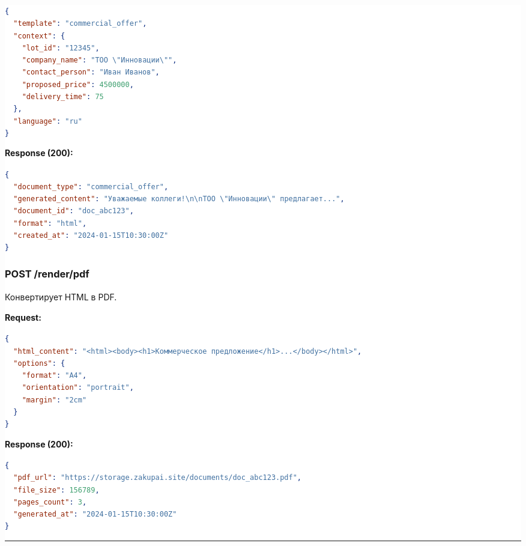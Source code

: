 ```json
{
  "template": "commercial_offer",
  "context": {
    "lot_id": "12345",
    "company_name": "ТОО \"Инновации\"",
    "contact_person": "Иван Иванов",
    "proposed_price": 4500000,
    "delivery_time": 75
  },
  "language": "ru"
}
```

**Response (200):**

```json
{
  "document_type": "commercial_offer",
  "generated_content": "Уважаемые коллеги!\n\nТОО \"Инновации\" предлагает...",
  "document_id": "doc_abc123",
  "format": "html",
  "created_at": "2024-01-15T10:30:00Z"
}
```

### POST /render/pdf

Конвертирует HTML в PDF.

**Request:**

```json
{
  "html_content": "<html><body><h1>Коммерческое предложение</h1>...</body></html>",
  "options": {
    "format": "A4",
    "orientation": "portrait",
    "margin": "2cm"
  }
}
```

**Response (200):**

```json
{
  "pdf_url": "https://storage.zakupai.site/documents/doc_abc123.pdf",
  "file_size": 156789,
  "pages_count": 3,
  "generated_at": "2024-01-15T10:30:00Z"
}
```

______________________________________________________________________

